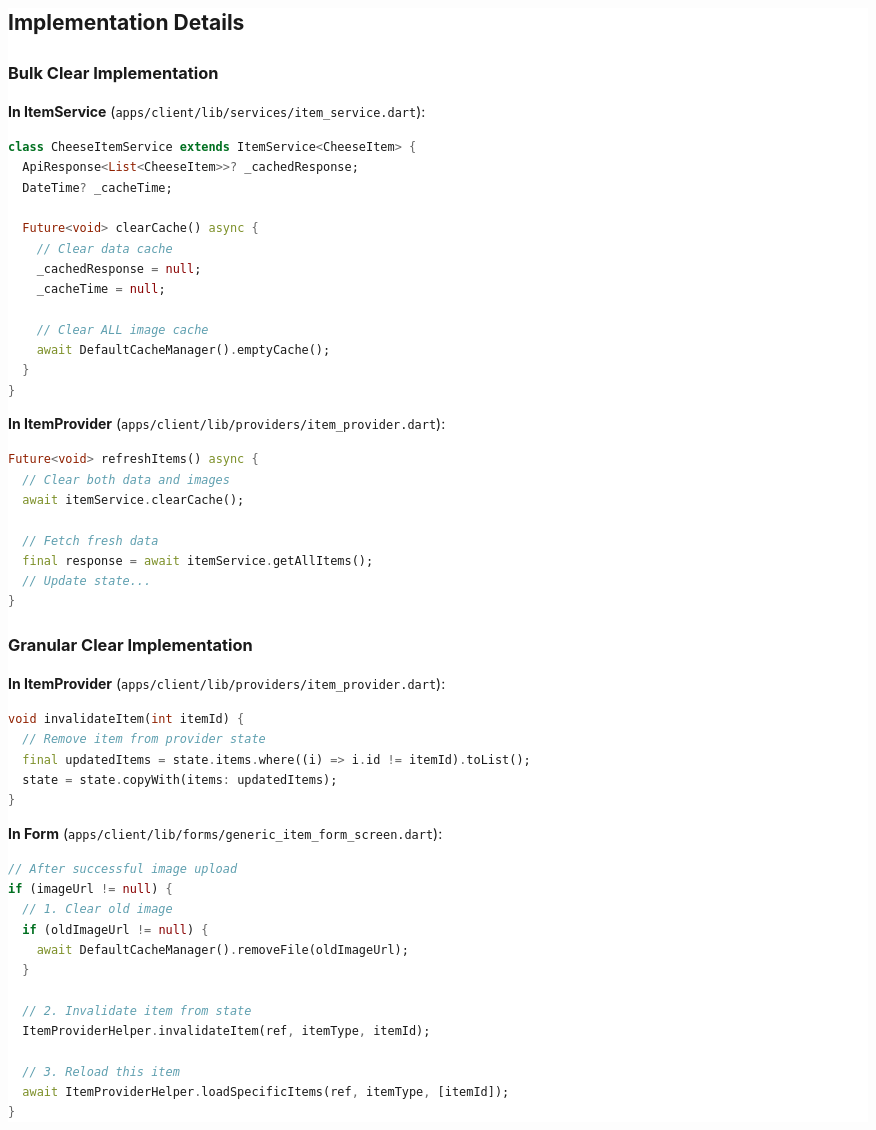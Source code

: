 
## Implementation Details

### Bulk Clear Implementation

**In ItemService** (`apps/client/lib/services/item_service.dart`):
```dart
class CheeseItemService extends ItemService<CheeseItem> {
  ApiResponse<List<CheeseItem>>? _cachedResponse;
  DateTime? _cacheTime;
  
  Future<void> clearCache() async {
    // Clear data cache
    _cachedResponse = null;
    _cacheTime = null;
    
    // Clear ALL image cache
    await DefaultCacheManager().emptyCache();
  }
}
```

**In ItemProvider** (`apps/client/lib/providers/item_provider.dart`):
```dart
Future<void> refreshItems() async {
  // Clear both data and images
  await itemService.clearCache();
  
  // Fetch fresh data
  final response = await itemService.getAllItems();
  // Update state...
}
```

### Granular Clear Implementation

**In ItemProvider** (`apps/client/lib/providers/item_provider.dart`):
```dart
void invalidateItem(int itemId) {
  // Remove item from provider state
  final updatedItems = state.items.where((i) => i.id != itemId).toList();
  state = state.copyWith(items: updatedItems);
}
```

**In Form** (`apps/client/lib/forms/generic_item_form_screen.dart`):
```dart
// After successful image upload
if (imageUrl != null) {
  // 1. Clear old image
  if (oldImageUrl != null) {
    await DefaultCacheManager().removeFile(oldImageUrl);
  }
  
  // 2. Invalidate item from state
  ItemProviderHelper.invalidateItem(ref, itemType, itemId);
  
  // 3. Reload this item
  await ItemProviderHelper.loadSpecificItems(ref, itemType, [itemId]);
}
```
